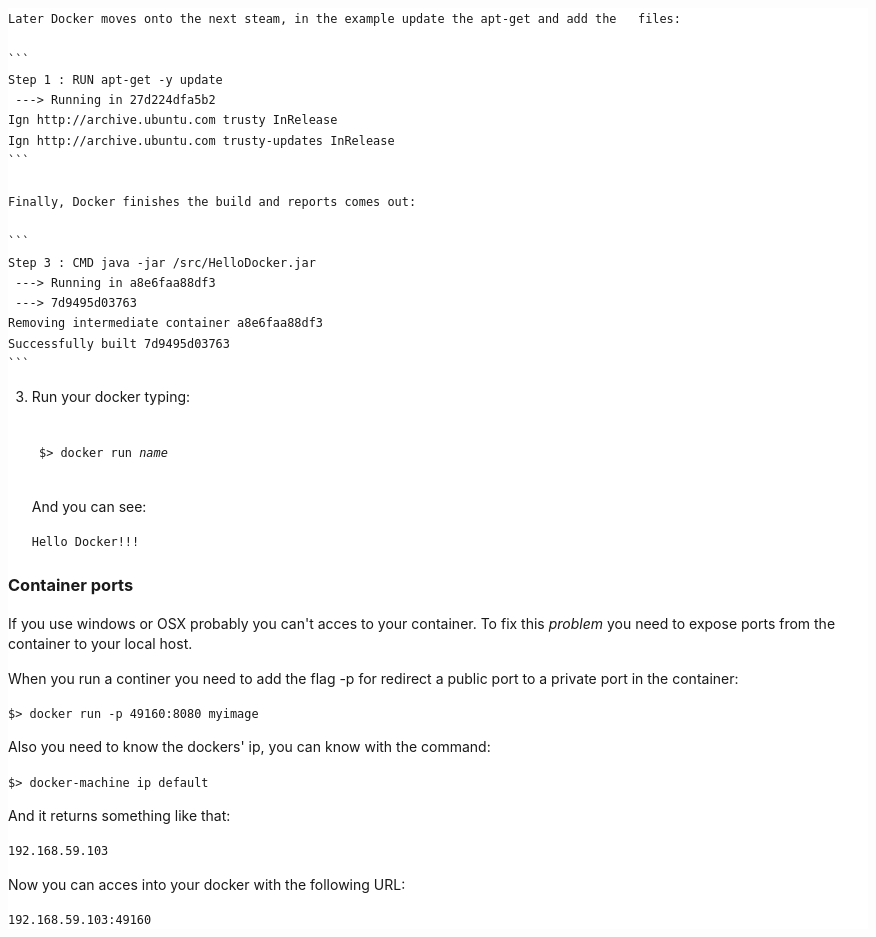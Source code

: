 	Later Docker moves onto the next steam, in the example update the apt-get and add the 	files:

	```
	Step 1 : RUN apt-get -y update
	 ---> Running in 27d224dfa5b2
	Ign http://archive.ubuntu.com trusty InRelease
	Ign http://archive.ubuntu.com trusty-updates InRelease
	```

	Finally, Docker finishes the build and reports comes out:

	```
	Step 3 : CMD java -jar /src/HelloDocker.jar
	 ---> Running in a8e6faa88df3
	 ---> 7d9495d03763
	Removing intermediate container a8e6faa88df3
	Successfully built 7d9495d03763
	```

3. Run your docker typing:

	<code>
	$> docker run <i>name</i>
	</code>

	And you can see:

	```
	Hello Docker!!!
	```


### Container ports
If you use windows or OSX probably you can't acces to your container. To fix this <i>problem</i> you need to expose ports from the container to your local host.

When you run a continer you need to add the flag -p for redirect a public port to a private port in the container:

```
$> docker run -p 49160:8080 myimage
```

Also you need to know the dockers' ip, you can know with the command:

```
$> docker-machine ip default
```

And it returns something like that:

```
192.168.59.103
```
Now you can acces into your docker with the following URL:

```
192.168.59.103:49160
```
